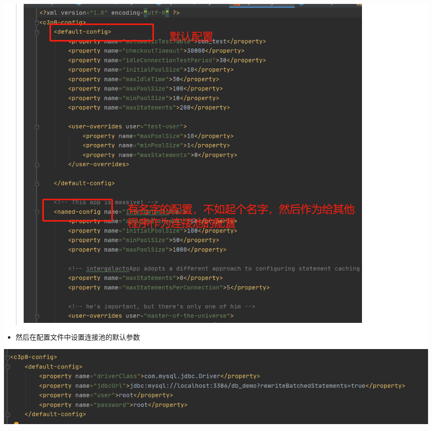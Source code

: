 > <img src="image/image-20201023182543467.png" alt="image-20201023182543467" style="zoom:67%;" />



- 然后在配置文件中设置连接池的默认参数

![image-20201023184327799](image/image-20201023184327799.png)
